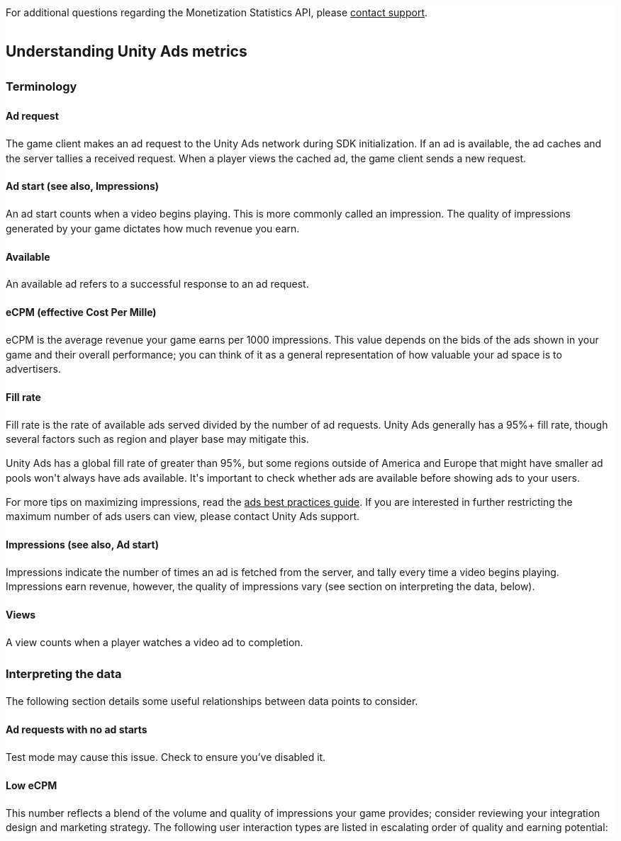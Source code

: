 For additional questions regarding the Monetization Statistics API, please [contact support](mailto:unityads-support@unity3d.com).

## Understanding Unity Ads metrics
### Terminology
#### Ad request
The game client makes an ad request to the Unity Ads network during SDK initialization. If an ad is available, the ad caches and the server tallies a received request. When a player views the cached ad, the game client sends a new request.

#### Ad start (see also, Impressions)
An ad start counts when a video begins playing. This is more commonly called an impression. The quality of impressions generated by your game dictates how much revenue you earn.

#### Available
An available ad refers to a successful response to an ad request.

#### eCPM (effective Cost Per Mille)
eCPM is the average revenue your game earns per 1000 impressions. This value depends on the bids of the ads shown in your game and their overall performance; you can think of it as a general representation of how valuable your ad space is to advertisers. 

#### Fill rate
Fill rate is the rate of available ads served divided by the number of ad requests. Unity Ads generally has a 95%+ fill rate, though several factors such as region and player base may mitigate this.

Unity Ads has a global fill rate of greater than 95%, but some regions outside of America and Europe that might have smaller ad pools won't always have ads available. It's important to check whether ads are available before showing ads to your users.

For more tips on maximizing impressions, read the [ads best practices guide](MonetizationResourcesBestPracticesAds.md). If you are interested in further restricting the maximum number of ads users can view, please contact Unity Ads support. 

#### Impressions (see also, Ad start)
Impressions indicate the number of times an ad is fetched from the server, and tally every time a video begins playing. Impressions earn revenue, however, the quality of impressions vary (see section on interpreting the data, below). 

#### Views
A view counts when a player watches a video ad to completion.

### Interpreting the data
The following section details some useful relationships between data points to consider.

#### Ad requests with no ad starts
Test mode may cause this issue. Check to ensure you’ve disabled it. 

#### Low eCPM
This number reflects a blend of the volume and quality of impressions your game provides; consider reviewing your integration design and marketing strategy. The following user interaction types are listed in escalating order of quality and earning potential:
 